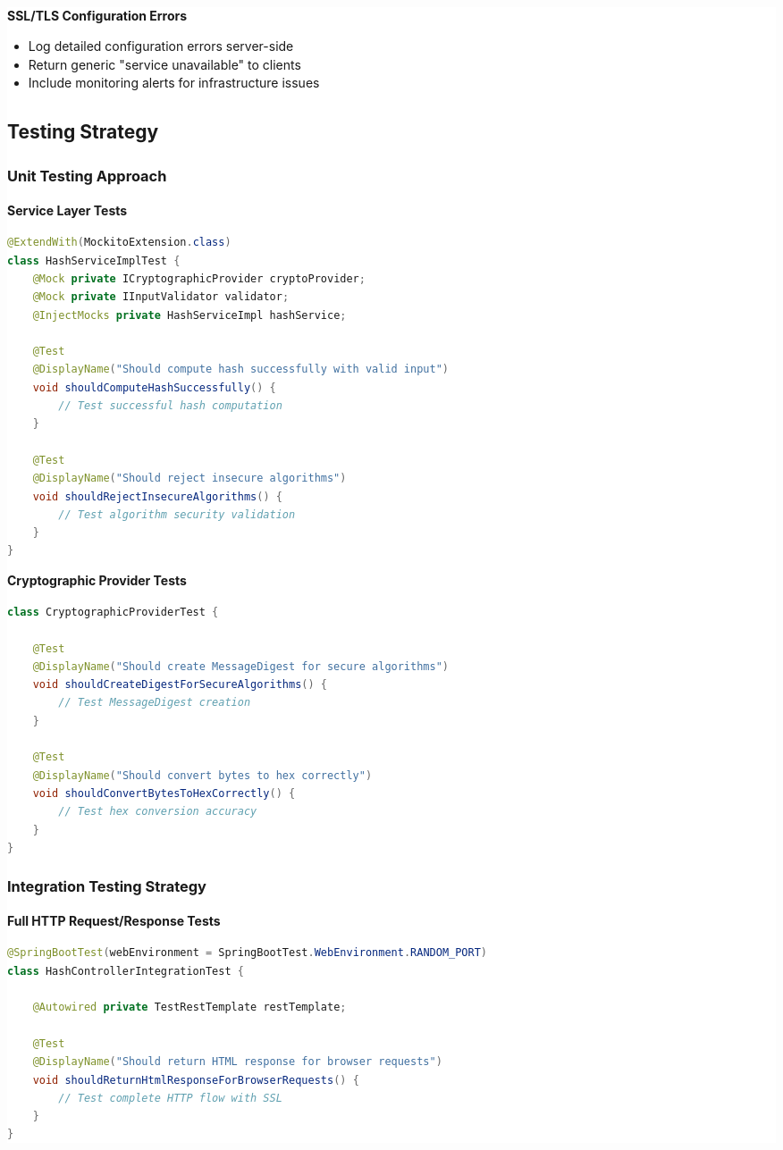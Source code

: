 **SSL/TLS Configuration Errors**
- Log detailed configuration errors server-side
- Return generic "service unavailable" to clients
- Include monitoring alerts for infrastructure issues

## Testing Strategy

### Unit Testing Approach

**Service Layer Tests**
```java
@ExtendWith(MockitoExtension.class)
class HashServiceImplTest {
    @Mock private ICryptographicProvider cryptoProvider;
    @Mock private IInputValidator validator;
    @InjectMocks private HashServiceImpl hashService;
    
    @Test
    @DisplayName("Should compute hash successfully with valid input")
    void shouldComputeHashSuccessfully() {
        // Test successful hash computation
    }
    
    @Test
    @DisplayName("Should reject insecure algorithms")
    void shouldRejectInsecureAlgorithms() {
        // Test algorithm security validation
    }
}
```

**Cryptographic Provider Tests**
```java
class CryptographicProviderTest {
    
    @Test
    @DisplayName("Should create MessageDigest for secure algorithms")
    void shouldCreateDigestForSecureAlgorithms() {
        // Test MessageDigest creation
    }
    
    @Test
    @DisplayName("Should convert bytes to hex correctly")
    void shouldConvertBytesToHexCorrectly() {
        // Test hex conversion accuracy
    }
}
```

### Integration Testing Strategy

**Full HTTP Request/Response Tests**
```java
@SpringBootTest(webEnvironment = SpringBootTest.WebEnvironment.RANDOM_PORT)
class HashControllerIntegrationTest {
    
    @Autowired private TestRestTemplate restTemplate;
    
    @Test
    @DisplayName("Should return HTML response for browser requests")
    void shouldReturnHtmlResponseForBrowserRequests() {
        // Test complete HTTP flow with SSL
    }
}
```